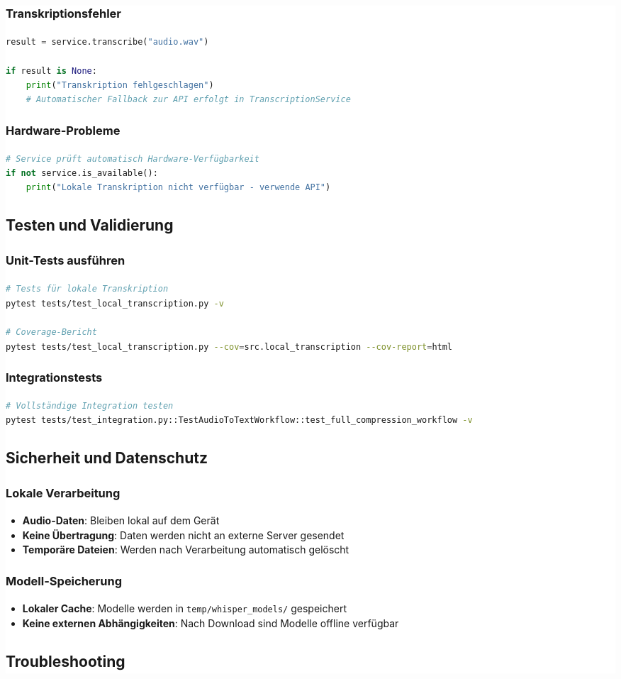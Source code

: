 ### Transkriptionsfehler

```python
result = service.transcribe("audio.wav")

if result is None:
    print("Transkription fehlgeschlagen")
    # Automatischer Fallback zur API erfolgt in TranscriptionService
```

### Hardware-Probleme

```python
# Service prüft automatisch Hardware-Verfügbarkeit
if not service.is_available():
    print("Lokale Transkription nicht verfügbar - verwende API")
```

## Testen und Validierung

### Unit-Tests ausführen

```bash
# Tests für lokale Transkription
pytest tests/test_local_transcription.py -v

# Coverage-Bericht
pytest tests/test_local_transcription.py --cov=src.local_transcription --cov-report=html
```

### Integrationstests

```bash
# Vollständige Integration testen
pytest tests/test_integration.py::TestAudioToTextWorkflow::test_full_compression_workflow -v
```

## Sicherheit und Datenschutz

### Lokale Verarbeitung

- **Audio-Daten**: Bleiben lokal auf dem Gerät
- **Keine Übertragung**: Daten werden nicht an externe Server gesendet
- **Temporäre Dateien**: Werden nach Verarbeitung automatisch gelöscht

### Modell-Speicherung

- **Lokaler Cache**: Modelle werden in `temp/whisper_models/` gespeichert
- **Keine externen Abhängigkeiten**: Nach Download sind Modelle offline
  verfügbar

## Troubleshooting
